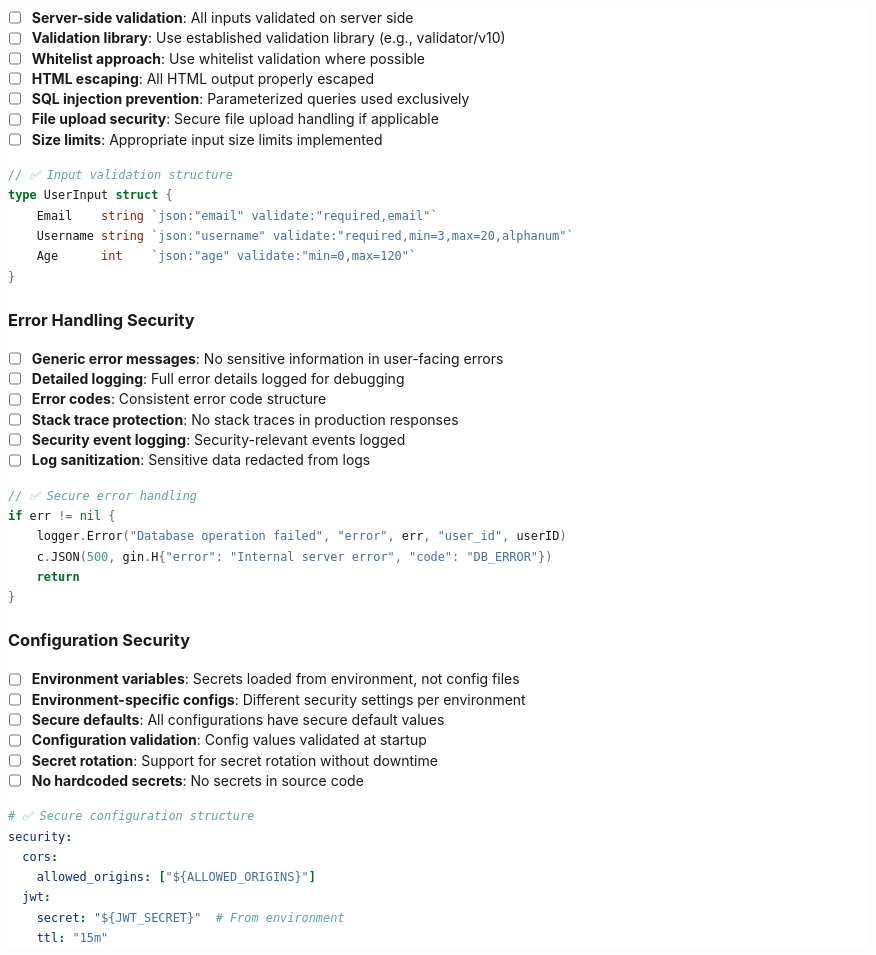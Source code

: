 - [ ] **Server-side validation**: All inputs validated on server side
- [ ] **Validation library**: Use established validation library (e.g., validator/v10)
- [ ] **Whitelist approach**: Use whitelist validation where possible
- [ ] **HTML escaping**: All HTML output properly escaped
- [ ] **SQL injection prevention**: Parameterized queries used exclusively
- [ ] **File upload security**: Secure file upload handling if applicable
- [ ] **Size limits**: Appropriate input size limits implemented

```go
// ✅ Input validation structure
type UserInput struct {
    Email    string `json:"email" validate:"required,email"`
    Username string `json:"username" validate:"required,min=3,max=20,alphanum"`
    Age      int    `json:"age" validate:"min=0,max=120"`
}
```

### Error Handling Security

- [ ] **Generic error messages**: No sensitive information in user-facing errors
- [ ] **Detailed logging**: Full error details logged for debugging
- [ ] **Error codes**: Consistent error code structure
- [ ] **Stack trace protection**: No stack traces in production responses
- [ ] **Security event logging**: Security-relevant events logged
- [ ] **Log sanitization**: Sensitive data redacted from logs

```go
// ✅ Secure error handling
if err != nil {
    logger.Error("Database operation failed", "error", err, "user_id", userID)
    c.JSON(500, gin.H{"error": "Internal server error", "code": "DB_ERROR"})
    return
}
```

### Configuration Security

- [ ] **Environment variables**: Secrets loaded from environment, not config files
- [ ] **Environment-specific configs**: Different security settings per environment
- [ ] **Secure defaults**: All configurations have secure default values
- [ ] **Configuration validation**: Config values validated at startup
- [ ] **Secret rotation**: Support for secret rotation without downtime
- [ ] **No hardcoded secrets**: No secrets in source code

```yaml
# ✅ Secure configuration structure
security:
  cors:
    allowed_origins: ["${ALLOWED_ORIGINS}"]
  jwt:
    secret: "${JWT_SECRET}"  # From environment
    ttl: "15m"
```
